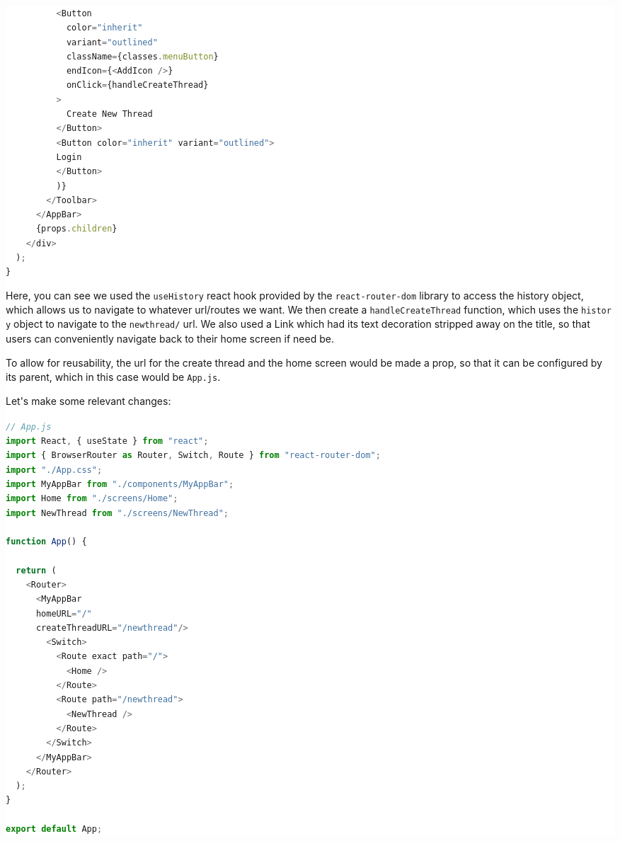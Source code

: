 ```javascript
          <Button
            color="inherit"
            variant="outlined"
            className={classes.menuButton}
            endIcon={<AddIcon />}
            onClick={handleCreateThread}
          >
            Create New Thread
          </Button>
          <Button color="inherit" variant="outlined">
          Login
          </Button>
          )}
        </Toolbar>
      </AppBar>
      {props.children}
    </div>
  );
}
```

Here, you can see we used the `useHistory` react hook provided by the `react-router-dom` library to access the history object, which allows us to navigate to whatever url/routes we want. We then create a `handleCreateThread` function, which uses the `history` object to navigate to the `newthread/` url. We also used a Link which had its text decoration stripped away on the title, so that users can conveniently navigate back to their home screen if need be.

To allow for reusability, the url for the create thread and the home screen would be made a prop, so that it can be configured by its parent, which in this case would be `App.js`.

Let's make some relevant changes:

```javascript
// App.js
import React, { useState } from "react";
import { BrowserRouter as Router, Switch, Route } from "react-router-dom";
import "./App.css";
import MyAppBar from "./components/MyAppBar";
import Home from "./screens/Home";
import NewThread from "./screens/NewThread";

function App() {

  return (
    <Router>
      <MyAppBar 
      homeURL="/"
      createThreadURL="/newthread"/>
        <Switch>
          <Route exact path="/">
            <Home />
          </Route>
          <Route path="/newthread">
            <NewThread />
          </Route>
        </Switch>
      </MyAppBar>
    </Router>
  );
}

export default App;
```

